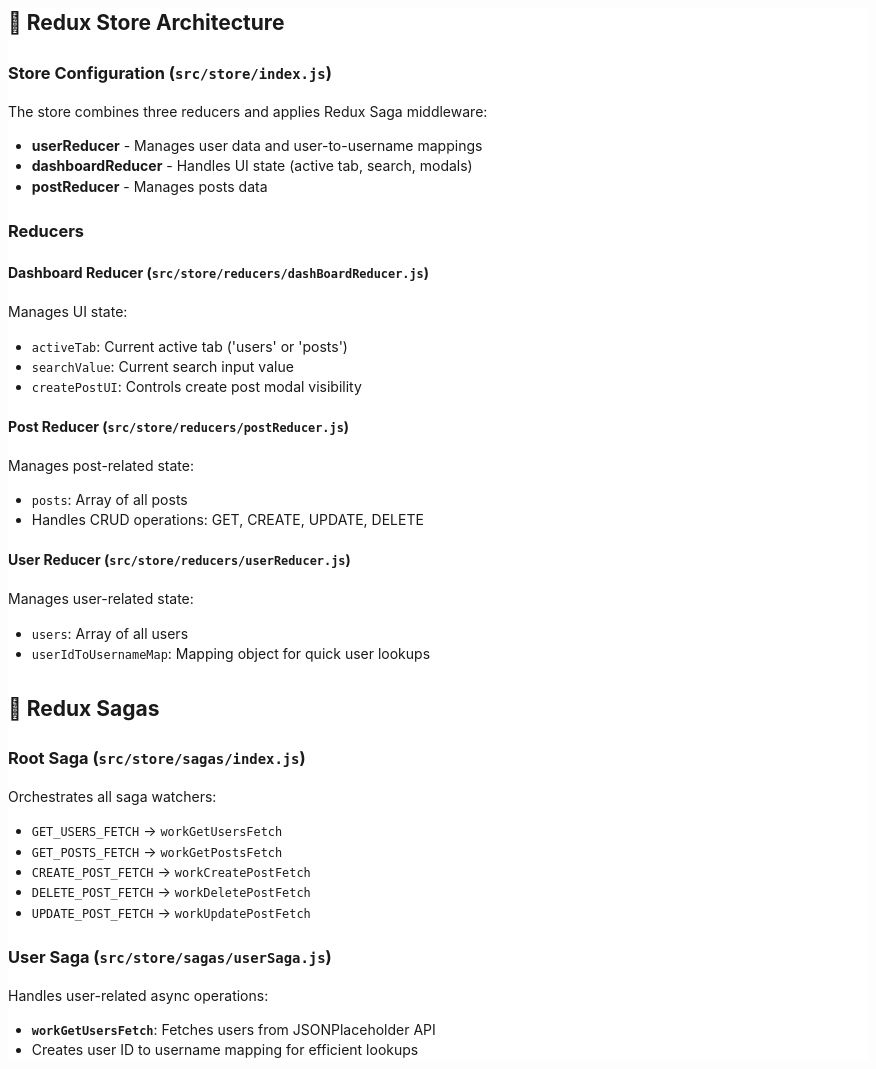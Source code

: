 ## 🔧 Redux Store Architecture

### Store Configuration (`src/store/index.js`)

The store combines three reducers and applies Redux Saga middleware:

- **userReducer** - Manages user data and user-to-username mappings
- **dashboardReducer** - Handles UI state (active tab, search, modals)
- **postReducer** - Manages posts data

### Reducers

#### Dashboard Reducer (`src/store/reducers/dashBoardReducer.js`)

Manages UI state:

- `activeTab`: Current active tab ('users' or 'posts')
- `searchValue`: Current search input value
- `createPostUI`: Controls create post modal visibility

#### Post Reducer (`src/store/reducers/postReducer.js`)

Manages post-related state:

- `posts`: Array of all posts
- Handles CRUD operations: GET, CREATE, UPDATE, DELETE

#### User Reducer (`src/store/reducers/userReducer.js`)

Manages user-related state:

- `users`: Array of all users
- `userIdToUsernameMap`: Mapping object for quick user lookups

## 🔄 Redux Sagas

### Root Saga (`src/store/sagas/index.js`)

Orchestrates all saga watchers:

- `GET_USERS_FETCH` → `workGetUsersFetch`
- `GET_POSTS_FETCH` → `workGetPostsFetch`
- `CREATE_POST_FETCH` → `workCreatePostFetch`
- `DELETE_POST_FETCH` → `workDeletePostFetch`
- `UPDATE_POST_FETCH` → `workUpdatePostFetch`

### User Saga (`src/store/sagas/userSaga.js`)

Handles user-related async operations:

- **`workGetUsersFetch`**: Fetches users from JSONPlaceholder API
- Creates user ID to username mapping for efficient lookups
